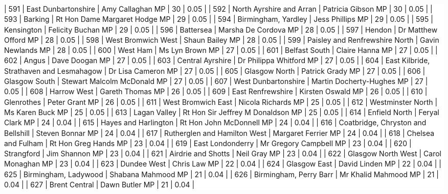 | 591 | East Dunbartonshire | Amy Callaghan MP | 30 | 0.05 |
| 592 | North Ayrshire and Arran | Patricia Gibson MP | 30 | 0.05 |
| 593 | Barking | Rt Hon Dame Margaret Hodge MP | 29 | 0.05 |
| 594 | Birmingham, Yardley | Jess Phillips MP | 29 | 0.05 |
| 595 | Kensington | Felicity Buchan MP | 29 | 0.05 |
| 596 | Battersea | Marsha De Cordova MP | 28 | 0.05 |
| 597 | Hendon | Dr Matthew Offord MP | 28 | 0.05 |
| 598 | West Bromwich West | Shaun Bailey MP | 28 | 0.05 |
| 599 | Paisley and Renfrewshire North | Gavin Newlands MP | 28 | 0.05 |
| 600 | West Ham | Ms Lyn Brown MP | 27 | 0.05 |
| 601 | Belfast South | Claire Hanna MP | 27 | 0.05 |
| 602 | Angus | Dave Doogan MP | 27 | 0.05 |
| 603 | Central Ayrshire | Dr Philippa Whitford MP | 27 | 0.05 |
| 604 | East Kilbride, Strathaven and Lesmahagow | Dr Lisa Cameron MP | 27 | 0.05 |
| 605 | Glasgow North | Patrick Grady MP | 27 | 0.05 |
| 606 | Glasgow South | Stewart Malcolm McDonald MP | 27 | 0.05 |
| 607 | West Dunbartonshire | Martin Docherty-Hughes MP | 27 | 0.05 |
| 608 | Harrow West | Gareth Thomas MP | 26 | 0.05 |
| 609 | East Renfrewshire | Kirsten Oswald MP | 26 | 0.05 |
| 610 | Glenrothes | Peter Grant MP | 26 | 0.05 |
| 611 | West Bromwich East | Nicola Richards MP | 25 | 0.05 |
| 612 | Westminster North | Ms Karen Buck MP | 25 | 0.05 |
| 613 | Lagan Valley | Rt Hon Sir Jeffrey M Donaldson MP | 25 | 0.05 |
| 614 | Enfield North | Feryal Clark MP | 24 | 0.04 |
| 615 | Hayes and Harlington | Rt Hon John McDonnell MP | 24 | 0.04 |
| 616 | Coatbridge, Chryston and Bellshill | Steven Bonnar MP | 24 | 0.04 |
| 617 | Rutherglen and Hamilton West | Margaret Ferrier MP | 24 | 0.04 |
| 618 | Chelsea and Fulham | Rt Hon Greg Hands MP | 23 | 0.04 |
| 619 | East Londonderry | Mr Gregory Campbell MP | 23 | 0.04 |
| 620 | Strangford | Jim Shannon MP | 23 | 0.04 |
| 621 | Airdrie and Shotts | Neil Gray MP | 23 | 0.04 |
| 622 | Glasgow North West | Carol Monaghan MP | 23 | 0.04 |
| 623 | Dundee West | Chris Law MP | 22 | 0.04 |
| 624 | Glasgow East | David Linden MP | 22 | 0.04 |
| 625 | Birmingham, Ladywood | Shabana Mahmood MP | 21 | 0.04 |
| 626 | Birmingham, Perry Barr | Mr Khalid Mahmood MP | 21 | 0.04 |
| 627 | Brent Central | Dawn Butler MP | 21 | 0.04 |